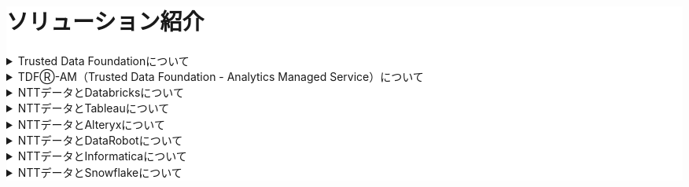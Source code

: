 # ソリューション紹介

<details><summary> Trusted Data Foundationについて</summary></details>

<details><summary> TDFⓇ-AM（Trusted Data Foundation - Analytics Managed Service）について</summary></details>


<details><summary> NTTデータとDatabricksについて </summary></details>


<details><summary>NTTデータとTableauについて </summary></details>


<details><summary>NTTデータとAlteryxについて </summary></details>

<details><summary>NTTデータとDataRobotについて </summary></details>

<details><summary> NTTデータとInformaticaについて</summary></details>

<details><summary>NTTデータとSnowflakeについて </summary></details>
